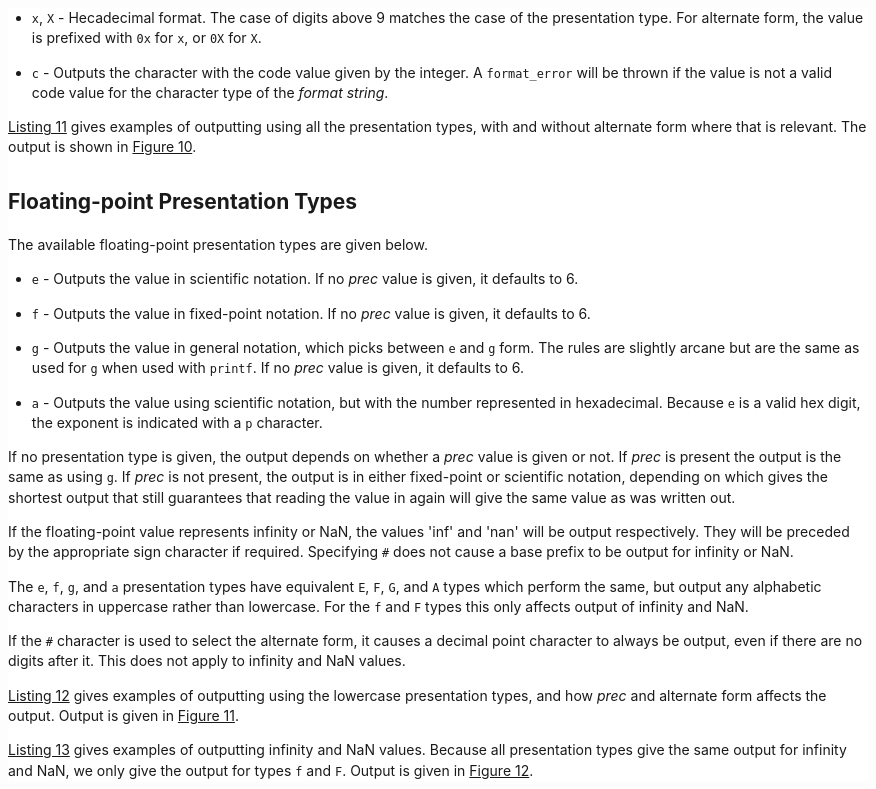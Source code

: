 * `x`, `X` - Hecadecimal format. The case of digits above 9 matches the case of 
the presentation type. For alternate form, the value is prefixed with `0x` for 
`x`, or `0X` for `X`.

* `c` - Outputs the character with the code value given by the integer. 
A `format_error` will be thrown if the value is not a valid code value for the 
character type of the _format string_.

[Listing 11](code/integer-format.cpp) gives examples of outputting using all the 
presentation types, with and without alternate form where that is relevant. The 
output is shown in [Figure 10](output/integer-format.out).

## Floating-point Presentation Types

The available floating-point presentation types are given below.

* `e` - Outputs the value in scientific notation. If no _prec_ value is given, 
it defaults to 6.

* `f` - Outputs the value in fixed-point notation. If no _prec_ value is given, 
it defaults to 6.

* `g` - Outputs the value in general notation, which picks between `e` and `g` 
form. The rules are slightly arcane but are the same as used for `g` when used 
with `printf`. If no _prec_ value is given, it defaults to 6.

* `a` - Outputs the value using scientific notation, but with the number 
represented in hexadecimal. Because `e` is a valid hex digit, the exponent is 
indicated with a `p` character.

If no presentation type is given, the output depends on whether a _prec_ value 
is given or not. If _prec_ is present the output is the same as using `g`. If 
_prec_ is not present, the output is in either fixed-point or scientific 
notation, depending on which gives the shortest output that still guarantees 
that reading the value in again will give the same value as was written out.

If the floating-point value represents infinity or NaN, the values 'inf' and 
'nan' will be output respectively. They will be preceded by the appropriate sign 
character if required. Specifying `#` does not cause a base prefix to be output 
for infinity or NaN.

The `e`, `f`, `g`, and `a` presentation types have equivalent `E`, `F`, `G`, and 
`A` types which perform the same, but output any alphabetic characters in 
uppercase rather than lowercase. For the `f` and `F` types this only affects 
output of infinity and NaN.

If the `#` character is used to select the alternate form, it causes a decimal 
point character to always be output, even if there are no digits after it. This 
does not apply to infinity and NaN values.

[Listing 12](code/float-format.cpp) gives examples of outputting using the 
lowercase presentation types, and how _prec_ and alternate form affects the 
output. Output is given in [Figure 11](output/float-format.out).

[Listing 13](code/float-inf-nan.cpp) gives examples of outputting infinity and 
NaN values. Because all presentation types give the same output for infinity and 
NaN, we only give the output for types `f` and `F`. Output is given in  [Figure 
12](output/float-inf-nan.out).
